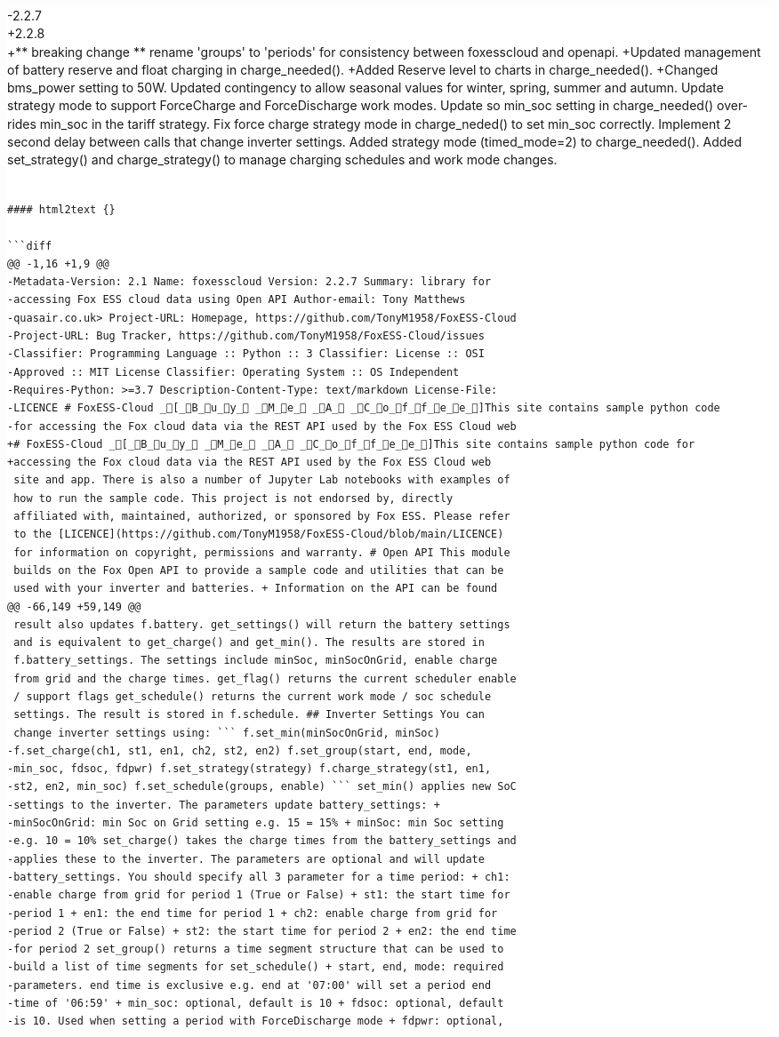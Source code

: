 -2.2.7<br>
+2.2.8<br>
+** breaking change ** rename 'groups' to 'periods' for consistency between foxesscloud and openapi.
+Updated management of battery reserve and float charging in charge_needed().
+Added Reserve level to charts in charge_needed().
+Changed bms_power setting to 50W.
 Updated contingency to allow seasonal values for winter, spring, summer and autumn.
 Update strategy mode to support ForceCharge and ForceDischarge work modes.
 Update so min_soc setting in charge_needed() over-rides min_soc in the tariff strategy.
 Fix force charge strategy mode in charge_neded() to set min_soc correctly.
 Implement 2 second delay between calls that change inverter settings.
 Added strategy mode (timed_mode=2) to charge_needed().
 Added set_strategy() and charge_strategy() to manage charging schedules and work mode changes.
```

#### html2text {}

```diff
@@ -1,16 +1,9 @@
-Metadata-Version: 2.1 Name: foxesscloud Version: 2.2.7 Summary: library for
-accessing Fox ESS cloud data using Open API Author-email: Tony Matthews
-quasair.co.uk> Project-URL: Homepage, https://github.com/TonyM1958/FoxESS-Cloud
-Project-URL: Bug Tracker, https://github.com/TonyM1958/FoxESS-Cloud/issues
-Classifier: Programming Language :: Python :: 3 Classifier: License :: OSI
-Approved :: MIT License Classifier: Operating System :: OS Independent
-Requires-Python: >=3.7 Description-Content-Type: text/markdown License-File:
-LICENCE # FoxESS-Cloud _[_B_u_y_ _M_e_ _A_ _C_o_f_f_e_e_]This site contains sample python code
-for accessing the Fox cloud data via the REST API used by the Fox ESS Cloud web
+# FoxESS-Cloud _[_B_u_y_ _M_e_ _A_ _C_o_f_f_e_e_]This site contains sample python code for
+accessing the Fox cloud data via the REST API used by the Fox ESS Cloud web
 site and app. There is also a number of Jupyter Lab notebooks with examples of
 how to run the sample code. This project is not endorsed by, directly
 affiliated with, maintained, authorized, or sponsored by Fox ESS. Please refer
 to the [LICENCE](https://github.com/TonyM1958/FoxESS-Cloud/blob/main/LICENCE)
 for information on copyright, permissions and warranty. # Open API This module
 builds on the Fox Open API to provide a sample code and utilities that can be
 used with your inverter and batteries. + Information on the API can be found
@@ -66,149 +59,149 @@
 result also updates f.battery. get_settings() will return the battery settings
 and is equivalent to get_charge() and get_min(). The results are stored in
 f.battery_settings. The settings include minSoc, minSocOnGrid, enable charge
 from grid and the charge times. get_flag() returns the current scheduler enable
 / support flags get_schedule() returns the current work mode / soc schedule
 settings. The result is stored in f.schedule. ## Inverter Settings You can
 change inverter settings using: ``` f.set_min(minSocOnGrid, minSoc)
-f.set_charge(ch1, st1, en1, ch2, st2, en2) f.set_group(start, end, mode,
-min_soc, fdsoc, fdpwr) f.set_strategy(strategy) f.charge_strategy(st1, en1,
-st2, en2, min_soc) f.set_schedule(groups, enable) ``` set_min() applies new SoC
-settings to the inverter. The parameters update battery_settings: +
-minSocOnGrid: min Soc on Grid setting e.g. 15 = 15% + minSoc: min Soc setting
-e.g. 10 = 10% set_charge() takes the charge times from the battery_settings and
-applies these to the inverter. The parameters are optional and will update
-battery_settings. You should specify all 3 parameter for a time period: + ch1:
-enable charge from grid for period 1 (True or False) + st1: the start time for
-period 1 + en1: the end time for period 1 + ch2: enable charge from grid for
-period 2 (True or False) + st2: the start time for period 2 + en2: the end time
-for period 2 set_group() returns a time segment structure that can be used to
-build a list of time segments for set_schedule() + start, end, mode: required
-parameters. end time is exclusive e.g. end at '07:00' will set a period end
-time of '06:59' + min_soc: optional, default is 10 + fdsoc: optional, default
-is 10. Used when setting a period with ForceDischarge mode + fdpwr: optional,
```